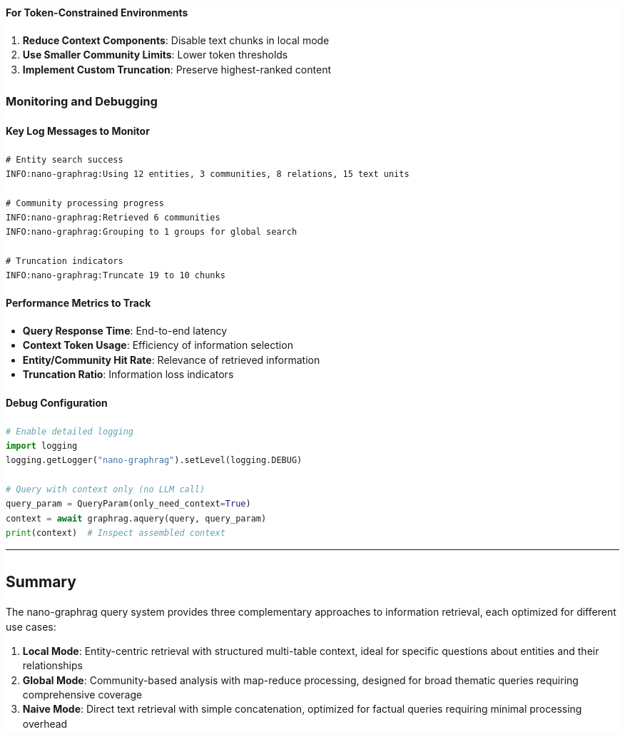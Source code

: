 #### For Token-Constrained Environments
1. **Reduce Context Components**: Disable text chunks in local mode
2. **Use Smaller Community Limits**: Lower token thresholds
3. **Implement Custom Truncation**: Preserve highest-ranked content

### Monitoring and Debugging

#### Key Log Messages to Monitor
```
# Entity search success
INFO:nano-graphrag:Using 12 entities, 3 communities, 8 relations, 15 text units

# Community processing progress
INFO:nano-graphrag:Retrieved 6 communities
INFO:nano-graphrag:Grouping to 1 groups for global search

# Truncation indicators
INFO:nano-graphrag:Truncate 19 to 10 chunks
```

#### Performance Metrics to Track
- **Query Response Time**: End-to-end latency
- **Context Token Usage**: Efficiency of information selection
- **Entity/Community Hit Rate**: Relevance of retrieved information
- **Truncation Ratio**: Information loss indicators

#### Debug Configuration
```python
# Enable detailed logging
import logging
logging.getLogger("nano-graphrag").setLevel(logging.DEBUG)

# Query with context only (no LLM call)
query_param = QueryParam(only_need_context=True)
context = await graphrag.aquery(query, query_param)
print(context)  # Inspect assembled context
```

---

## Summary

The nano-graphrag query system provides three complementary approaches to information retrieval, each optimized for different use cases:

1. **Local Mode**: Entity-centric retrieval with structured multi-table context, ideal for specific questions about entities and their relationships
2. **Global Mode**: Community-based analysis with map-reduce processing, designed for broad thematic queries requiring comprehensive coverage
3. **Naive Mode**: Direct text retrieval with simple concatenation, optimized for factual queries requiring minimal processing overhead
